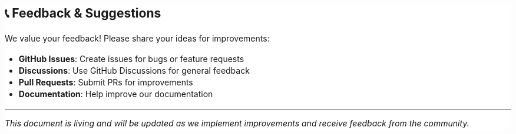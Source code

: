 ## 📞 Feedback & Suggestions

We value your feedback! Please share your ideas for improvements:

- **GitHub Issues**: Create issues for bugs or feature requests
- **Discussions**: Use GitHub Discussions for general feedback
- **Pull Requests**: Submit PRs for improvements
- **Documentation**: Help improve our documentation

---

*This document is living and will be updated as we implement improvements and receive feedback from the community.* 